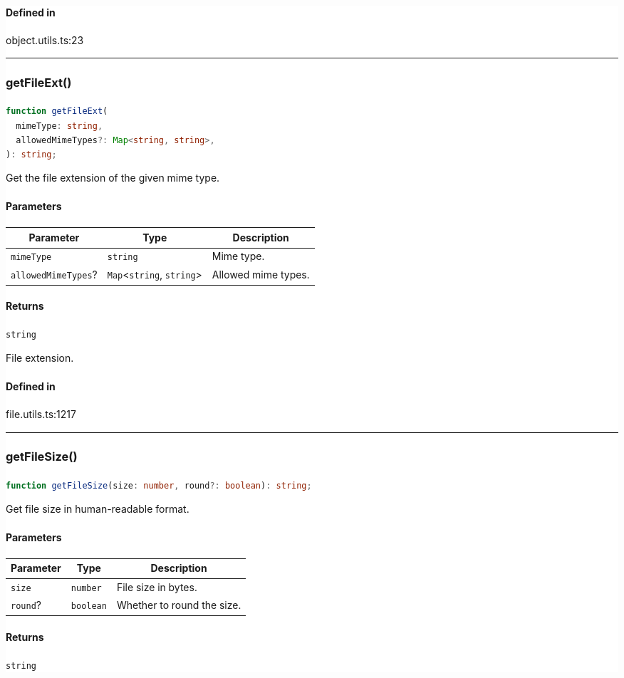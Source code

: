#### Defined in

object.utils.ts:23

---

### getFileExt()

```ts
function getFileExt(
  mimeType: string,
  allowedMimeTypes?: Map<string, string>,
): string;
```

Get the file extension of the given mime type.

#### Parameters

| Parameter           | Type                        | Description         |
| ------------------- | --------------------------- | ------------------- |
| `mimeType`          | `string`                    | Mime type.          |
| `allowedMimeTypes`? | `Map`\<`string`, `string`\> | Allowed mime types. |

#### Returns

`string`

File extension.

#### Defined in

file.utils.ts:1217

---

### getFileSize()

```ts
function getFileSize(size: number, round?: boolean): string;
```

Get file size in human-readable format.

#### Parameters

| Parameter | Type      | Description                |
| --------- | --------- | -------------------------- |
| `size`    | `number`  | File size in bytes.        |
| `round`?  | `boolean` | Whether to round the size. |

#### Returns

`string`
